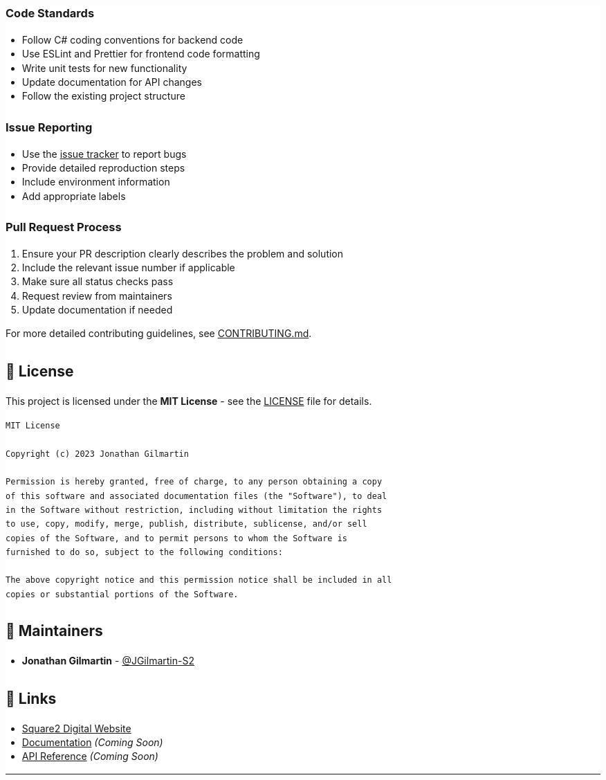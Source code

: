 ### Code Standards

- Follow C# coding conventions for backend code
- Use ESLint and Prettier for frontend code formatting
- Write unit tests for new functionality
- Update documentation for API changes
- Follow the existing project structure

### Issue Reporting

- Use the [issue tracker](https://github.com/square2digital/S2Search/issues) to report bugs
- Provide detailed reproduction steps
- Include environment information
- Add appropriate labels

### Pull Request Process

1. Ensure your PR description clearly describes the problem and solution
2. Include the relevant issue number if applicable
3. Make sure all status checks pass
4. Request review from maintainers
5. Update documentation if needed

For more detailed contributing guidelines, see [CONTRIBUTING.md](CONTRIBUTING.md).

## 📄 License

This project is licensed under the **MIT License** - see the [LICENSE](LICENSE) file for details.

```
MIT License

Copyright (c) 2023 Jonathan Gilmartin

Permission is hereby granted, free of charge, to any person obtaining a copy
of this software and associated documentation files (the "Software"), to deal
in the Software without restriction, including without limitation the rights
to use, copy, modify, merge, publish, distribute, sublicense, and/or sell
copies of the Software, and to permit persons to whom the Software is
furnished to do so, subject to the following conditions:

The above copyright notice and this permission notice shall be included in all
copies or substantial portions of the Software.
```

## 👥 Maintainers

- **Jonathan Gilmartin** - [@JGilmartin-S2](https://github.com/JGilmartin-S2)

## 🔗 Links

- [Square2 Digital Website](https://www.square2digital.com/s2-search/)
- [Documentation](https://docs.s2search.com) _(Coming Soon)_
- [API Reference](https://api.s2search.com/swagger) _(Coming Soon)_

---